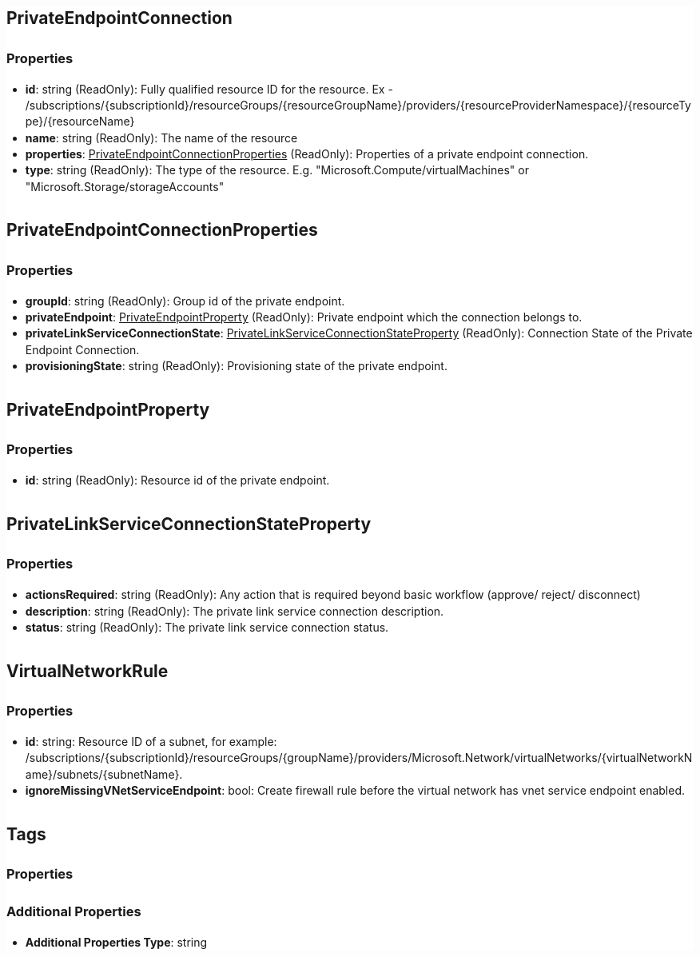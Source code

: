 ## PrivateEndpointConnection
### Properties
* **id**: string (ReadOnly): Fully qualified resource ID for the resource. Ex - /subscriptions/{subscriptionId}/resourceGroups/{resourceGroupName}/providers/{resourceProviderNamespace}/{resourceType}/{resourceName}
* **name**: string (ReadOnly): The name of the resource
* **properties**: [PrivateEndpointConnectionProperties](#privateendpointconnectionproperties) (ReadOnly): Properties of a private endpoint connection.
* **type**: string (ReadOnly): The type of the resource. E.g. "Microsoft.Compute/virtualMachines" or "Microsoft.Storage/storageAccounts"

## PrivateEndpointConnectionProperties
### Properties
* **groupId**: string (ReadOnly): Group id of the private endpoint.
* **privateEndpoint**: [PrivateEndpointProperty](#privateendpointproperty) (ReadOnly): Private endpoint which the connection belongs to.
* **privateLinkServiceConnectionState**: [PrivateLinkServiceConnectionStateProperty](#privatelinkserviceconnectionstateproperty) (ReadOnly): Connection State of the Private Endpoint Connection.
* **provisioningState**: string (ReadOnly): Provisioning state of the private endpoint.

## PrivateEndpointProperty
### Properties
* **id**: string (ReadOnly): Resource id of the private endpoint.

## PrivateLinkServiceConnectionStateProperty
### Properties
* **actionsRequired**: string (ReadOnly): Any action that is required beyond basic workflow (approve/ reject/ disconnect)
* **description**: string (ReadOnly): The private link service connection description.
* **status**: string (ReadOnly): The private link service connection status.

## VirtualNetworkRule
### Properties
* **id**: string: Resource ID of a subnet, for example: /subscriptions/{subscriptionId}/resourceGroups/{groupName}/providers/Microsoft.Network/virtualNetworks/{virtualNetworkName}/subnets/{subnetName}.
* **ignoreMissingVNetServiceEndpoint**: bool: Create firewall rule before the virtual network has vnet service endpoint enabled.

## Tags
### Properties
### Additional Properties
* **Additional Properties Type**: string
